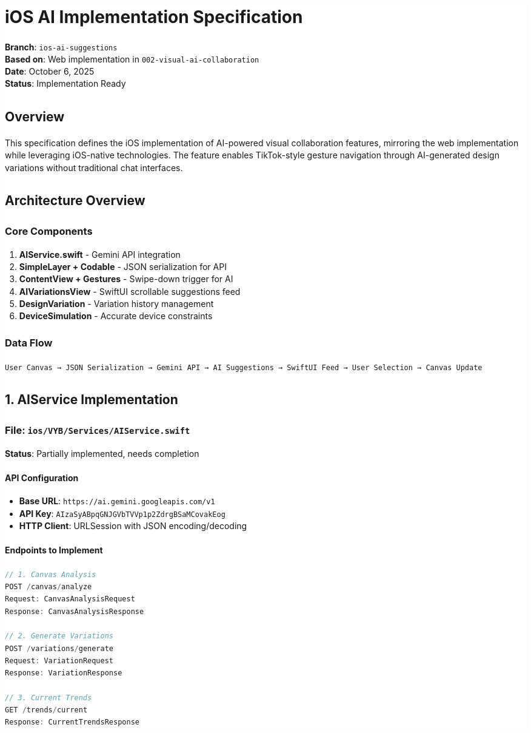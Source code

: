# iOS AI Implementation Specification

**Branch**: `ios-ai-suggestions`  
**Based on**: Web implementation in `002-visual-ai-collaboration`  
**Date**: October 6, 2025  
**Status**: Implementation Ready

## Overview

This specification defines the iOS implementation of AI-powered visual collaboration features, mirroring the web implementation while leveraging iOS-native technologies. The feature enables TikTok-style gesture navigation through AI-generated design variations without traditional chat interfaces.

## Architecture Overview

### Core Components
1. **AIService.swift** - Gemini API integration
2. **SimpleLayer + Codable** - JSON serialization for API
3. **ContentView + Gestures** - Swipe-down trigger for AI
4. **AIVariationsView** - SwiftUI scrollable suggestions feed
5. **DesignVariation** - Variation history management
6. **DeviceSimulation** - Accurate device constraints

### Data Flow
```
User Canvas → JSON Serialization → Gemini API → AI Suggestions → SwiftUI Feed → User Selection → Canvas Update
```

## 1. AIService Implementation

### File: `ios/VYB/Services/AIService.swift`

**Status**: Partially implemented, needs completion

#### API Configuration
- **Base URL**: `https://ai.gemini.googleapis.com/v1`
- **API Key**: `AIzaSyABpqGNJGVbTVVp1p2ZdrgBSaMCovakEog`
- **HTTP Client**: URLSession with JSON encoding/decoding

#### Endpoints to Implement
```swift
// 1. Canvas Analysis
POST /canvas/analyze
Request: CanvasAnalysisRequest
Response: CanvasAnalysisResponse

// 2. Generate Variations  
POST /variations/generate
Request: VariationRequest
Response: VariationResponse

// 3. Current Trends
GET /trends/current
Response: CurrentTrendsResponse
```
